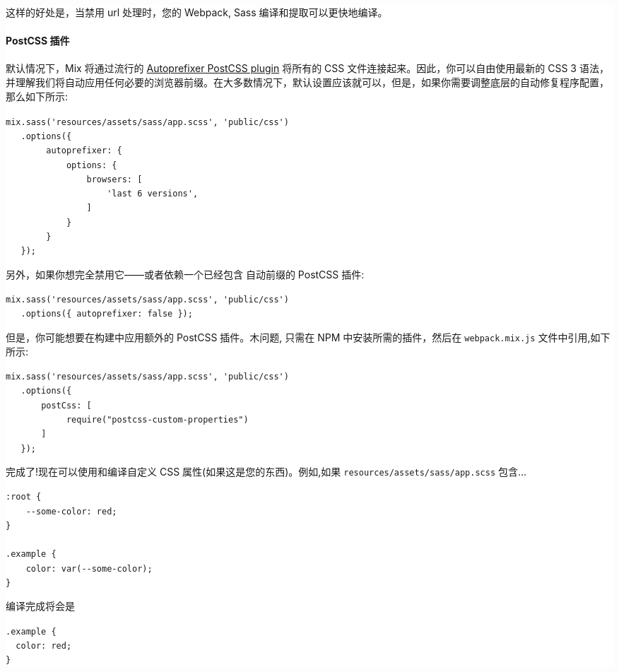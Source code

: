 这样的好处是，当禁用 url 处理时，您的 Webpack, Sass 编译和提取可以更快地编译。

#### PostCSS 插件

默认情况下，Mix 将通过流行的 [Autoprefixer PostCSS plugin](https://github.com/postcss/autoprefixer) 将所有的 CSS 文件连接起来。因此，你可以自由使用最新的 CSS 3 语法，并理解我们将自动应用任何必要的浏览器前缀。在大多数情况下，默认设置应该就可以，但是，如果你需要调整底层的自动修复程序配置，那么如下所示:

```
mix.sass('resources/assets/sass/app.scss', 'public/css')
   .options({
        autoprefixer: {
            options: {
                browsers: [
                    'last 6 versions',
                ]
            }
        }
   });
```

另外，如果你想完全禁用它——或者依赖一个已经包含 自动前缀的 PostCSS 插件:

```
mix.sass('resources/assets/sass/app.scss', 'public/css')
   .options({ autoprefixer: false });
```

但是，你可能想要在构建中应用额外的 PostCSS 插件。木问题, 只需在 NPM 中安装所需的插件，然后在 `webpack.mix.js` 文件中引用,如下所示:

```
mix.sass('resources/assets/sass/app.scss', 'public/css')
   .options({
       postCss: [
            require("postcss-custom-properties")
       ]
   });
```

完成了!现在可以使用和编译自定义 CSS 属性(如果这是您的东西)。例如,如果 `resources/assets/sass/app.scss` 包含…

```
:root {
    --some-color: red;
}

.example {
    color: var(--some-color);
}
```

编译完成将会是

```
.example {
  color: red;
}
```
